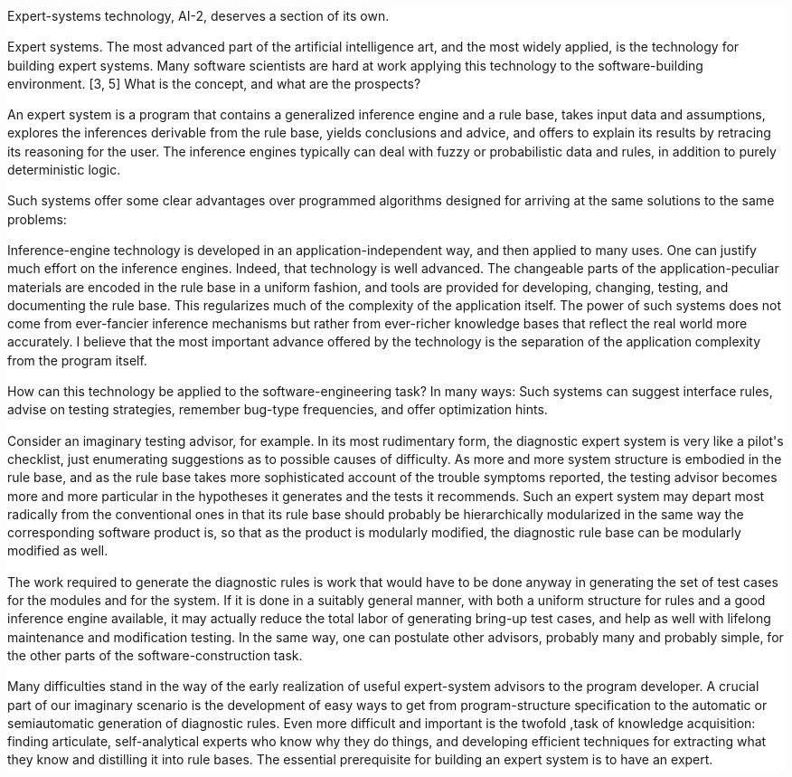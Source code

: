 Expert-systems technology, AI-2, deserves a section of its own.

Expert systems. The most advanced part of the artificial intelligence art, and the most widely applied, is the technology for building expert systems. Many software scientists are hard at work applying this technology to the software-building environment. [3, 5] What is the concept, and what are the prospects?

An expert system is a program that contains a generalized inference engine and a rule base, takes input data and assumptions, explores the inferences derivable from the rule base, yields conclusions and advice, and offers to explain its results by retracing its reasoning for the user. The inference engines typically can deal with fuzzy or probabilistic data and rules, in addition to purely deterministic logic.

Such systems offer some clear advantages over programmed algorithms designed for arriving at the same solutions to the same problems:

Inference-engine technology is developed in an application-independent way, and then applied to many uses. One can justify much effort on the inference engines. Indeed, that technology is well advanced.
The changeable parts of the application-peculiar materials are encoded in the rule base in a uniform fashion, and tools are provided for developing, changing, testing, and documenting the rule base. This regularizes much of the complexity of the application itself.
The power of such systems does not come from ever-fancier inference mechanisms but rather from ever-richer knowledge bases that reflect the real world more accurately. I believe that the most important advance offered by the technology is the separation of the application complexity from the program itself.

How can this technology be applied to the software-engineering task? In many ways: Such systems can suggest interface rules, advise on testing strategies, remember bug-type frequencies, and offer optimization hints.

Consider an imaginary testing advisor, for example. In its most rudimentary form, the diagnostic expert system is very like a pilot's checklist, just enumerating suggestions as to possible causes of difficulty. As more and more system structure is embodied in the rule base, and as the rule base takes more sophisticated account of the trouble symptoms reported, the testing advisor becomes more and more particular in the hypotheses it generates and the tests it recommends. Such an expert system may depart most radically from the conventional ones in that its rule base should probably be hierarchically modularized in the same way the corresponding software product is, so that as the product is modularly modified, the diagnostic rule base can be modularly modified as well.

The work required to generate the diagnostic rules is work that would have to be done anyway in generating the set of test cases for the modules and for the system. If it is done in a suitably general manner, with both a uniform structure for rules and a good inference engine available, it may actually reduce the total labor of generating bring-up test cases, and help as well with lifelong maintenance and modification testing. In the same way, one can postulate other advisors, probably many and probably simple, for the other parts of the software-construction task.

Many difficulties stand in the way of the early realization of useful expert-system advisors to the program developer. A crucial part of our imaginary scenario is the development of easy ways to get from program-structure specification to the automatic or semiautomatic generation of diagnostic rules. Even more difficult and important is the twofold ,task of knowledge acquisition: finding articulate, self-analytical experts who know why they do things, and developing efficient techniques for extracting what they know and distilling it into rule bases. The essential prerequisite for building an expert system is to have an expert.
